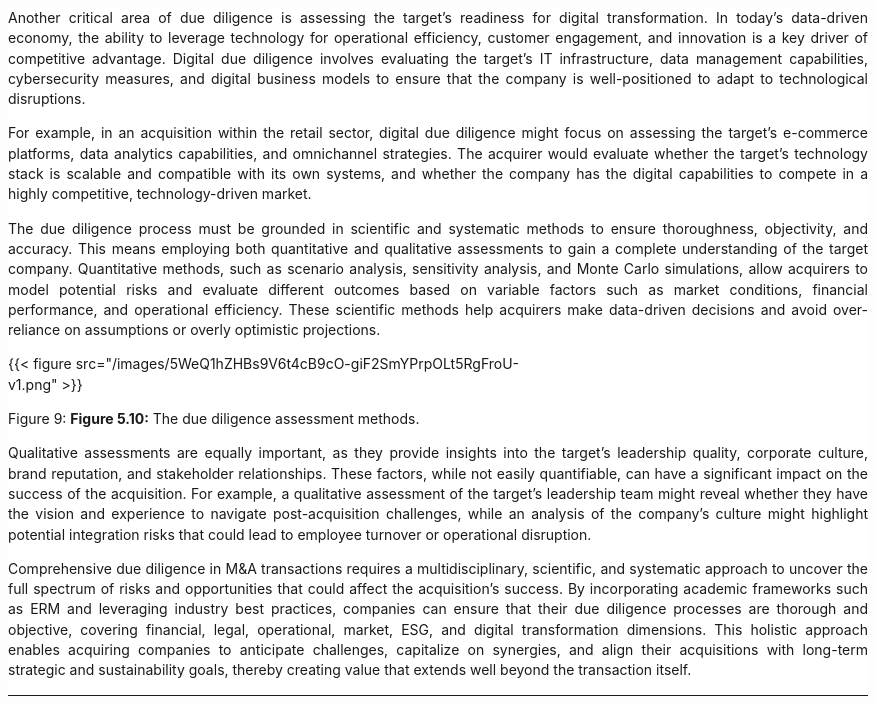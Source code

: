 <p style="text-align: justify;">
Another critical area of due diligence is assessing the target’s readiness for digital transformation. In today’s data-driven economy, the ability to leverage technology for operational efficiency, customer engagement, and innovation is a key driver of competitive advantage. Digital due diligence involves evaluating the target’s IT infrastructure, data management capabilities, cybersecurity measures, and digital business models to ensure that the company is well-positioned to adapt to technological disruptions.
</p>

<p style="text-align: justify;">
For example, in an acquisition within the retail sector, digital due diligence might focus on assessing the target’s e-commerce platforms, data analytics capabilities, and omnichannel strategies. The acquirer would evaluate whether the target’s technology stack is scalable and compatible with its own systems, and whether the company has the digital capabilities to compete in a highly competitive, technology-driven market.
</p>

<p style="text-align: justify;">
The due diligence process must be grounded in scientific and systematic methods to ensure thoroughness, objectivity, and accuracy. This means employing both quantitative and qualitative assessments to gain a complete understanding of the target company. Quantitative methods, such as scenario analysis, sensitivity analysis, and Monte Carlo simulations, allow acquirers to model potential risks and evaluate different outcomes based on variable factors such as market conditions, financial performance, and operational efficiency. These scientific methods help acquirers make data-driven decisions and avoid over-reliance on assumptions or overly optimistic projections.
</p>

<div class="row justify-content-center">
    <div class="rounded p-4 position-relative overflow-hidden border-1 text-center" style="width: 60%">
        {{< figure src="/images/5WeQ1hZHBs9V6t4cB9cO-giF2SmYPrpOLt5RgFroU-v1.png" >}}
        <p><span class="fw-bold ">Figure 9:</span> <strong>Figure 5.10:</strong> The due diligence assessment methods.</p>
    </div>
</div>

<p style="text-align: justify;">
Qualitative assessments are equally important, as they provide insights into the target’s leadership quality, corporate culture, brand reputation, and stakeholder relationships. These factors, while not easily quantifiable, can have a significant impact on the success of the acquisition. For example, a qualitative assessment of the target’s leadership team might reveal whether they have the vision and experience to navigate post-acquisition challenges, while an analysis of the company’s culture might highlight potential integration risks that could lead to employee turnover or operational disruption.
</p>

<p style="text-align: justify;">
Comprehensive due diligence in M&A transactions requires a multidisciplinary, scientific, and systematic approach to uncover the full spectrum of risks and opportunities that could affect the acquisition’s success. By incorporating academic frameworks such as ERM and leveraging industry best practices, companies can ensure that their due diligence processes are thorough and objective, covering financial, legal, operational, market, ESG, and digital transformation dimensions. This holistic approach enables acquiring companies to anticipate challenges, capitalize on synergies, and align their acquisitions with long-term strategic and sustainability goals, thereby creating value that extends well beyond the transaction itself.
</p>

---